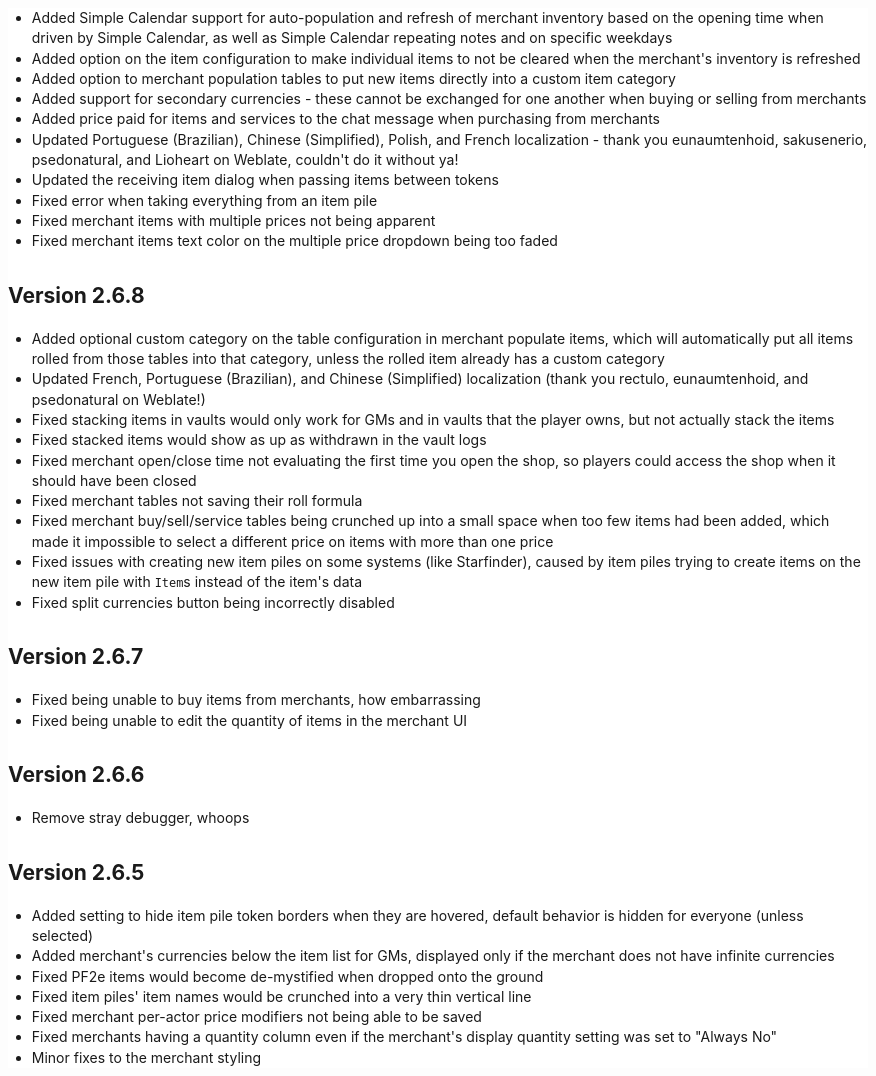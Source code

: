 - Added Simple Calendar support for auto-population and refresh of merchant inventory based on the opening time when driven by Simple Calendar, as well as Simple Calendar repeating notes and on specific weekdays
- Added option on the item configuration to make individual items to not be cleared when the merchant's inventory is refreshed
- Added option to merchant population tables to put new items directly into a custom item category
- Added support for secondary currencies - these cannot be exchanged for one another when buying or selling from merchants
- Added price paid for items and services to the chat message when purchasing from merchants
- Updated Portuguese (Brazilian), Chinese (Simplified), Polish, and French localization - thank you eunaumtenhoid, sakusenerio, psedonatural, and Lioheart on Weblate, couldn't do it without ya!
- Updated the receiving item dialog when passing items between tokens
- Fixed error when taking everything from an item pile
- Fixed merchant items with multiple prices not being apparent
- Fixed merchant items text color on the multiple price dropdown being too faded

## Version 2.6.8

- Added optional custom category on the table configuration in merchant populate items, which will automatically put all items rolled from those tables into that category, unless the rolled item already has a custom category
- Updated French, Portuguese (Brazilian), and Chinese (Simplified) localization (thank you rectulo, eunaumtenhoid, and psedonatural on Weblate!)
- Fixed stacking items in vaults would only work for GMs and in vaults that the player owns, but not actually stack the items
- Fixed stacked items would show as up as withdrawn in the vault logs
- Fixed merchant open/close time not evaluating the first time you open the shop, so players could access the shop when it should have been closed
- Fixed merchant tables not saving their roll formula
- Fixed merchant buy/sell/service tables being crunched up into a small space when too few items had been added, which made it impossible to select a different price on items with more than one price
- Fixed issues with creating new item piles on some systems (like Starfinder), caused by item piles trying to create items on the new item pile with `Item`s instead of the item's data
- Fixed split currencies button being incorrectly disabled

## Version 2.6.7

- Fixed being unable to buy items from merchants, how embarrassing
- Fixed being unable to edit the quantity of items in the merchant UI

## Version 2.6.6

- Remove stray debugger, whoops

## Version 2.6.5

- Added setting to hide item pile token borders when they are hovered, default behavior is hidden for everyone (unless selected)
- Added merchant's currencies below the item list for GMs, displayed only if the merchant does not have infinite currencies
- Fixed PF2e items would become de-mystified when dropped onto the ground
- Fixed item piles' item names would be crunched into a very thin vertical line
- Fixed merchant per-actor price modifiers not being able to be saved
- Fixed merchants having a quantity column even if the merchant's display quantity setting was set to "Always No"
- Minor fixes to the merchant styling
